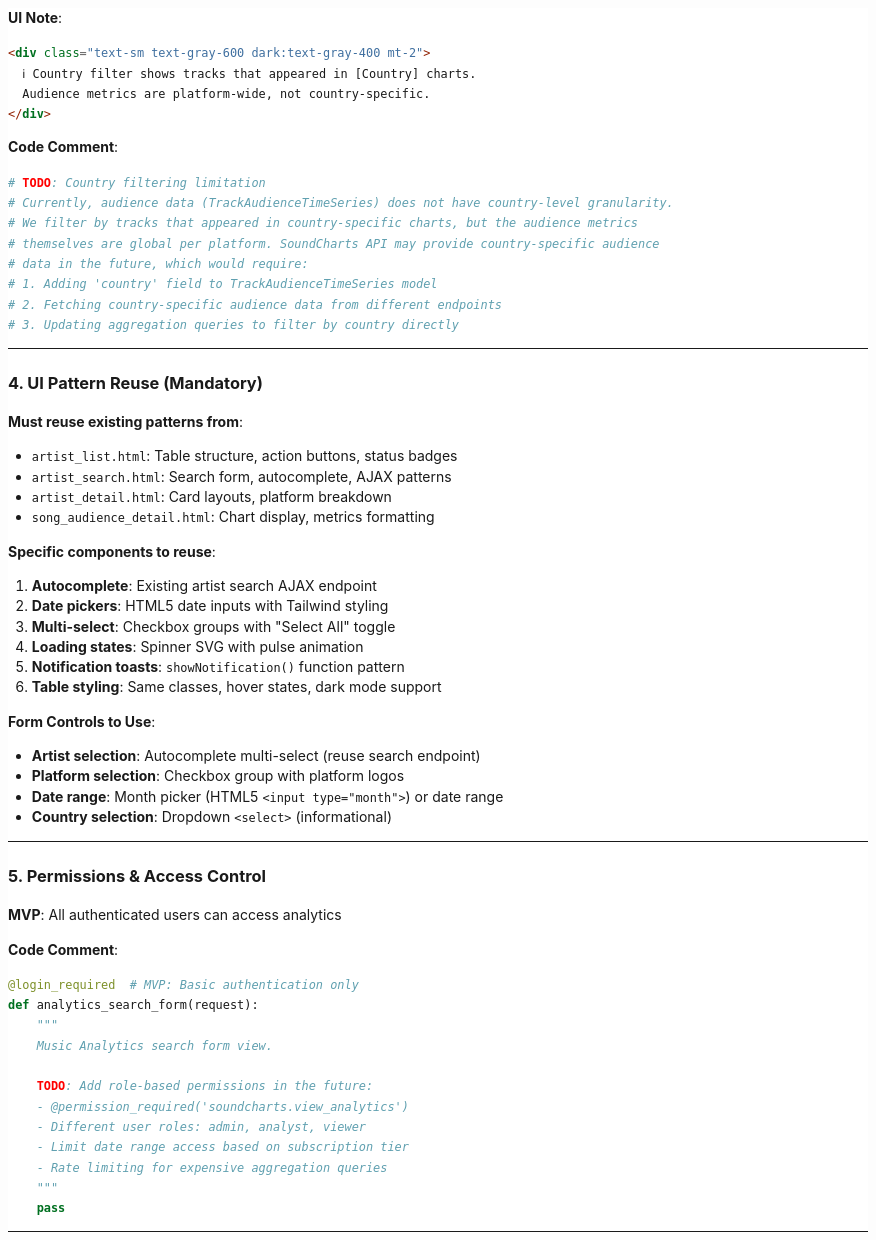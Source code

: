 **UI Note**:
```html
<div class="text-sm text-gray-600 dark:text-gray-400 mt-2">
  ℹ️ Country filter shows tracks that appeared in [Country] charts. 
  Audience metrics are platform-wide, not country-specific.
</div>
```

**Code Comment**:
```python
# TODO: Country filtering limitation
# Currently, audience data (TrackAudienceTimeSeries) does not have country-level granularity.
# We filter by tracks that appeared in country-specific charts, but the audience metrics
# themselves are global per platform. SoundCharts API may provide country-specific audience
# data in the future, which would require:
# 1. Adding 'country' field to TrackAudienceTimeSeries model
# 2. Fetching country-specific audience data from different endpoints
# 3. Updating aggregation queries to filter by country directly
```

---

### 4. UI Pattern Reuse (Mandatory)

**Must reuse existing patterns from**:
- `artist_list.html`: Table structure, action buttons, status badges
- `artist_search.html`: Search form, autocomplete, AJAX patterns
- `artist_detail.html`: Card layouts, platform breakdown
- `song_audience_detail.html`: Chart display, metrics formatting

**Specific components to reuse**:
1. **Autocomplete**: Existing artist search AJAX endpoint
2. **Date pickers**: HTML5 date inputs with Tailwind styling
3. **Multi-select**: Checkbox groups with "Select All" toggle
4. **Loading states**: Spinner SVG with pulse animation
5. **Notification toasts**: `showNotification()` function pattern
6. **Table styling**: Same classes, hover states, dark mode support

**Form Controls to Use**:
- **Artist selection**: Autocomplete multi-select (reuse search endpoint)
- **Platform selection**: Checkbox group with platform logos
- **Date range**: Month picker (HTML5 `<input type="month">`) or date range
- **Country selection**: Dropdown `<select>` (informational)

---

### 5. Permissions & Access Control

**MVP**: All authenticated users can access analytics

**Code Comment**:
```python
@login_required  # MVP: Basic authentication only
def analytics_search_form(request):
    """
    Music Analytics search form view.
    
    TODO: Add role-based permissions in the future:
    - @permission_required('soundcharts.view_analytics')
    - Different user roles: admin, analyst, viewer
    - Limit date range access based on subscription tier
    - Rate limiting for expensive aggregation queries
    """
    pass
```

---